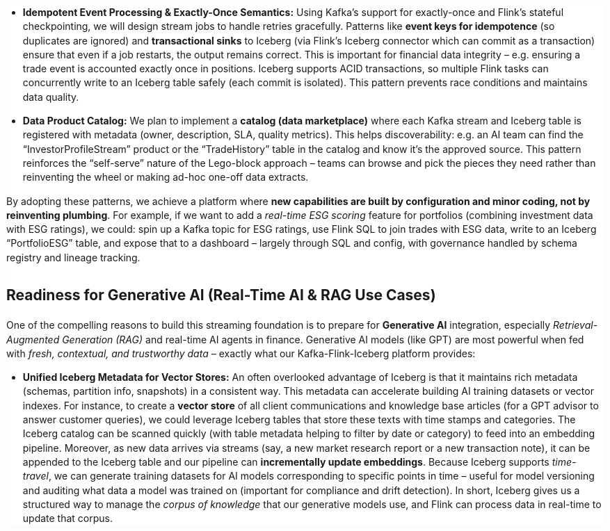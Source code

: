 - **Idempotent Event Processing & Exactly-Once Semantics:** Using Kafka’s support for exactly-once and Flink’s stateful checkpointing, we will design stream jobs to handle retries gracefully. Patterns like **event keys for idempotence** (so duplicates are ignored) and **transactional sinks** to Iceberg (via Flink’s Iceberg connector which can commit as a transaction) ensure that even if a job restarts, the output remains correct. This is important for financial data integrity – e.g. ensuring a trade event is accounted exactly once in positions. Iceberg supports ACID transactions, so multiple Flink tasks can concurrently write to an Iceberg table safely (each commit is isolated). This pattern prevents race conditions and maintains data quality.
    
- **Data Product Catalog:** We plan to implement a **catalog (data marketplace)** where each Kafka stream and Iceberg table is registered with metadata (owner, description, SLA, quality metrics). This helps discoverability: e.g. an AI team can find the “InvestorProfileStream” product or the “TradeHistory” table in the catalog and know it’s the approved source. This pattern reinforces the “self-serve” nature of the Lego-block approach – teams can browse and pick the pieces they need rather than reinventing the wheel or making ad-hoc one-off data extracts.
    

By adopting these patterns, we achieve a platform where **new capabilities are built by configuration and minor coding, not by reinventing plumbing**. For example, if we want to add a _real-time ESG scoring_ feature for portfolios (combining investment data with ESG ratings), we could: spin up a Kafka topic for ESG ratings, use Flink SQL to join trades with ESG data, write to an Iceberg “PortfolioESG” table, and expose that to a dashboard – largely through SQL and config, with governance handled by schema registry and lineage tracking.

## Readiness for Generative AI (Real-Time AI & RAG Use Cases)

One of the compelling reasons to build this streaming foundation is to prepare for **Generative AI** integration, especially _Retrieval-Augmented Generation (RAG)_ and real-time AI agents in finance. Generative AI models (like GPT) are most powerful when fed with _fresh, contextual, and trustworthy data_ – exactly what our Kafka-Flink-Iceberg platform provides:

- **Unified Iceberg Metadata for Vector Stores:** An often overlooked advantage of Iceberg is that it maintains rich metadata (schemas, partition info, snapshots) in a consistent way. This metadata can accelerate building AI training datasets or vector indexes. For instance, to create a **vector store** of all client communications and knowledge base articles (for a GPT advisor to answer customer queries), we could leverage Iceberg tables that store these texts with time stamps and categories. The Iceberg catalog can be scanned quickly (with table metadata helping to filter by date or category) to feed into an embedding pipeline. Moreover, as new data arrives via streams (say, a new market research report or a new transaction note), it can be appended to the Iceberg table and our pipeline can **incrementally update embeddings**. Because Iceberg supports _time-travel_, we can generate training datasets for AI models corresponding to specific points in time – useful for model versioning and auditing what data a model was trained on (important for compliance and drift detection). In short, Iceberg gives us a structured way to manage the _corpus of knowledge_ that our generative models use, and Flink can process data in real-time to update that corpus.
    